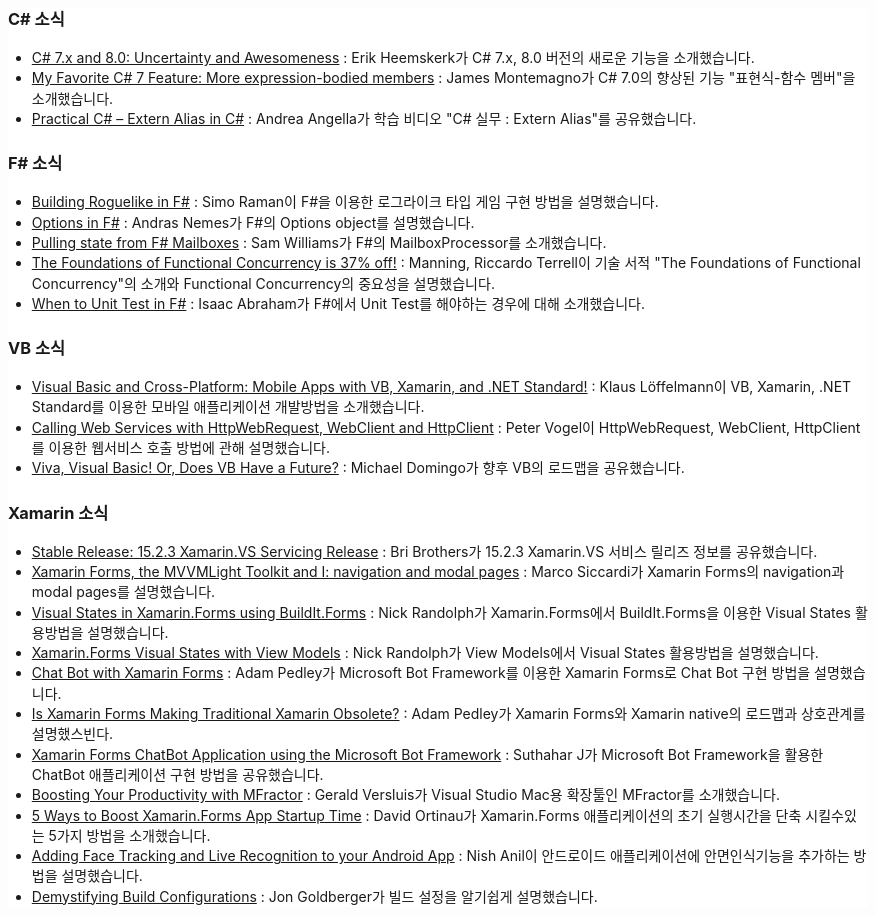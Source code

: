 ### C# 소식

* [C# 7.x and 8.0: Uncertainty and Awesomeness](https://www.erikheemskerk.nl/c-sharp-7-2-and-8-0-uncertainty-awesomeness/) : Erik Heemskerk가 C# 7.x, 8.0 버전의 새로운 기능을 소개했습니다.
* [My Favorite C# 7 Feature: More expression-bodied members](http://motzcod.es/post/161630386432/my-favorite-c-7-feature-more-expression-bodied) : James Montemagno가 C# 7.0의 향상된 기능 "표현식-함수 멤버"을 소개했습니다.
* [Practical C# – Extern Alias in C#](http://www.andreaangella.com/2017/06/practical-csharp-extern-alias/) : Andrea Angella가 학습 비디오 "C# 실무 : Extern Alias"를 공유했습니다.

### F# 소식

* [Building Roguelike in F#](https://www.reaktor.com/blog/building-roguelike-in-f/) : Simo Raman이 F#을 이용한 로그라이크 타입 게임 구현 방법을 설명했습니다.
* [Options in F#](https://dotnetcodr.com/2017/06/17/options-in-f/) : Andras Nemes가 F#의 Options object를 설명했습니다.
* [Pulling state from F# Mailboxes](http://www.codingwithsam.com/pulling-state-from-f-mailboxes/) : Sam Williams가 F#의 MailboxProcessor를 소개했습니다.
* [The Foundations of Functional Concurrency is 37% off!](http://freecontent.manning.com/the-foundations-of-functional-concurrency/) : Manning, Riccardo Terrell이 기술 서적 "The Foundations of Functional Concurrency"의 소개와 Functional Concurrency의 중요성을 설명했습니다.
* [When to Unit Test in F#](https://cockneycoder.wordpress.com/2017/06/12/when-to-unit-test-in-f/) : Isaac Abraham가 F#에서 Unit Test를 해야하는 경우에 대해 소개했습니다.

### VB 소식

* [Visual Basic and Cross-Platform: Mobile Apps with VB, Xamarin, and .NET Standard!](https://blogs.msdn.microsoft.com/vbteam/2017/06/13/visual-basic-and-cross-platform-mobile-apps-with-vb-xamarin-and-net-standard/) : Klaus Löffelmann이 VB, Xamarin, .NET Standard를 이용한 모바일 애플리케이션 개발방법을 소개했습니다.
* [Calling Web Services with HttpWebRequest, WebClient and HttpClient](https://visualstudiomagazine.com/articles/2017/06/01/calling-web-services.aspx) : Peter Vogel이 HttpWebRequest, WebClient, HttpClient를 이용한 웹서비스 호출 방법에 관해 설명했습니다.
* [Viva, Visual Basic! Or, Does VB Have a Future?](https://visualstudiomagazine.com/articles/2017/06/13/visual-basic-future.aspx) : Michael Domingo가 향후 VB의 로드맵을 공유했습니다.

### Xamarin 소식

* [Stable Release: 15.2.3 Xamarin.VS Servicing Release](https://releases.xamarin.com/stable-release-15-2-3-xamarin-vs-servicing-release/) : Bri Brothers가 15.2.3 Xamarin.VS 서비스 릴리즈 정보를 공유했습니다.
* [Xamarin Forms, the MVVMLight Toolkit and I: navigation and modal pages](https://msicc.net/xamarin-forms-the-mvvmlight-toolkit-and-i-navigation-and-modal-pages/) : Marco Siccardi가 Xamarin Forms의 navigation과 modal pages를 설명했습니다.
* [Visual States in Xamarin.Forms using BuildIt.Forms](https://nicksnettravels.builttoroam.com/post/2017/06/10/Visual-States-in-XamarinForms-using-BuildItForms.aspx) : Nick Randolph가 Xamarin.Forms에서 BuildIt.Forms을 이용한 Visual States 활용방법을 설명했습니다.
* [Xamarin.Forms Visual States with View Models](https://nicksnettravels.builttoroam.com/post/2017/06/10/XamarinForms-Visual-States-with-View-Models.aspx) : Nick Randolph가 View Models에서 Visual States 활용방법을 설명했습니다.
* [Chat Bot with Xamarin Forms](https://xamarinhelp.com/chat-bot-xamarin-forms/) : Adam Pedley가 Microsoft Bot Framework를 이용한 Xamarin Forms로 Chat Bot 구현 방법을 설명했습니다.
* [Is Xamarin Forms Making Traditional Xamarin Obsolete?](https://xamarinhelp.com/xamarin-forms-making-traditional-xamarin-obsolete/) : Adam Pedley가 Xamarin Forms와 Xamarin native의 로드맵과 상호관계를 설명했스빈다.
* [Xamarin Forms ChatBot Application using the Microsoft Bot Framework](http://xamarininterviewquestion.blogspot.com/2017/06/xamarin-forms-chatbot-application-using.html) : Suthahar J가 Microsoft Bot Framework을 활용한 ChatBot 애플리케이션 구현 방법을 공유했습니다.
* [Boosting Your Productivity with MFractor](https://blog.verslu.is/tools/boosting-productivity-mfractor/) : Gerald Versluis가 Visual Studio Mac용 확장툴인 MFractor를 소개했습니다.
* [5 Ways to Boost Xamarin.Forms App Startup Time](https://blog.xamarin.com/5-ways-boost-xamarin-forms-app-startup-time/) : David Ortinau가 Xamarin.Forms 애플리케이션의 초기 실행시간을 단축 시킬수있는 5가지 방법을 소개했습니다.
* [Adding Face Tracking and Live Recognition to your Android App](https://blog.xamarin.com/adding-face-tracking-live-recognition-android-app/) : Nish Anil이 안드로이드 애플리케이션에 안면인식기능을 추가하는 방법을 설명했습니다.
* [Demystifying Build Configurations](https://blog.xamarin.com/demystifying-build-configurations/) : Jon Goldberger가 빌드 설정을 알기쉽게 설명했습니다.